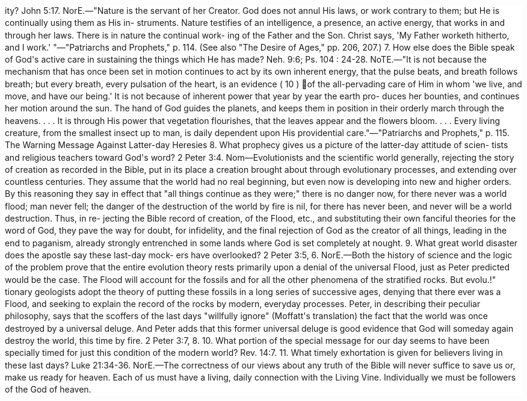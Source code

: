 ity? John 5:17.
    NorE.—"Nature is the servant of her Creator. God does not annul His
laws, or work contrary to them; but He is continually using them as His in-
struments. Nature testifies of an intelligence, a presence, an active energy,
that works in and through her laws. There is in nature the continual work-
ing of the Father and the Son. Christ says, 'My Father worketh hitherto, and
I work.' "—"Patriarchs and Prophets," p. 114. (See also "The Desire of Ages,"
pp. 206, 207.)
    7. How else does the Bible speak of God's active care in sustaining the
things which He has made? Neh. 9:6; Ps. 104 : 24-28.
    NoTE.—"It is not because the mechanism that has once been set in motion
continues to act by its own inherent energy, that the pulse beats, and breath
follows breath; but every breath, every pulsation of the heart, is an evidence
                                     ( 10 )
of the all-pervading care of Him in whom 'we live, and move, and have our
being.' It is not because of inherent power that year by year the earth pro-
duces her bounties, and continues her motion around the sun. The hand of
God guides the planets, and keeps them in position in their orderly march
through the heavens. . . . It is through His power that vegetation flourishes,
that the leaves appear and the flowers bloom. . . . Every living creature,
from the smallest insect up to man, is daily dependent upon His providential
care."—"Patriarchs and Prophets," p. 115.
      The Warning Message Against Latter-day Heresies
    8. What prophecy gives us a picture of the latter-day attitude of scien-
tists and religious teachers toward God's word? 2 Peter 3:4.
    Nom—Evolutionists and the scientific world generally, rejecting the story
of creation as recorded in the Bible, put in its place a creation brought about
through evolutionary processes, and extending over countless centuries. They
assume that the world had no real beginning, but even now is developing into
new and higher orders. By this reasoning they say in effect that "all things
continue as they were;" there is no danger now, for there never was a world
flood; man never fell; the danger of the destruction of the world by fire is nil,
for there has never been, and never will be a world destruction. Thus, in re-
jecting the Bible record of creation, of the Flood, etc., and substituting their
own fanciful theories for the word of God, they pave the way for doubt, for
infidelity, and the final rejection of God as the creator of all things, leading in
the end to paganism, already strongly entrenched in some lands where God is
set completely at nought.
    9. What great world disaster does the apostle say these last-day mock-
ers have overlooked? 2 Peter 3:5, 6.
    NorE.—Both the history of science and the logic of the problem prove that
the entire evolution theory rests primarily upon a denial of the universal
Flood, just as Peter predicted would be the case. The Flood will account for
the fossils and for all the other phenomena of the stratified rocks. But evolu.!"
tionary geologists adopt the theory of putting these fossils in a long series of
successive ages, denying that there ever was a Flood, and seeking to explain
the record of the rocks by modern, everyday processes. Peter, in describing
their peculiar philosophy, says that the scoffers of the last days "willfully
ignore" (Moffatt's translation) the fact that the world was once destroyed by
a universal deluge. And Peter adds that this former universal deluge is good
 evidence that God will someday again destroy the world, this time by fire.
2 Peter 3:7, 8.
     10. What portion of the special message for our day seems to have
 been specially timed for just this condition of the modern world? Rev. 14:7.
     11. What timely exhortation is given for believers living in these last
 days? Luke 21:34-36.
     NorE.—The correctness of our views about any truth of the Bible will never
 suffice to save us or, make us ready for heaven. Each of us must have a living,
 daily connection with the Living Vine. Individually we must be followers of
 the God of heaven.
